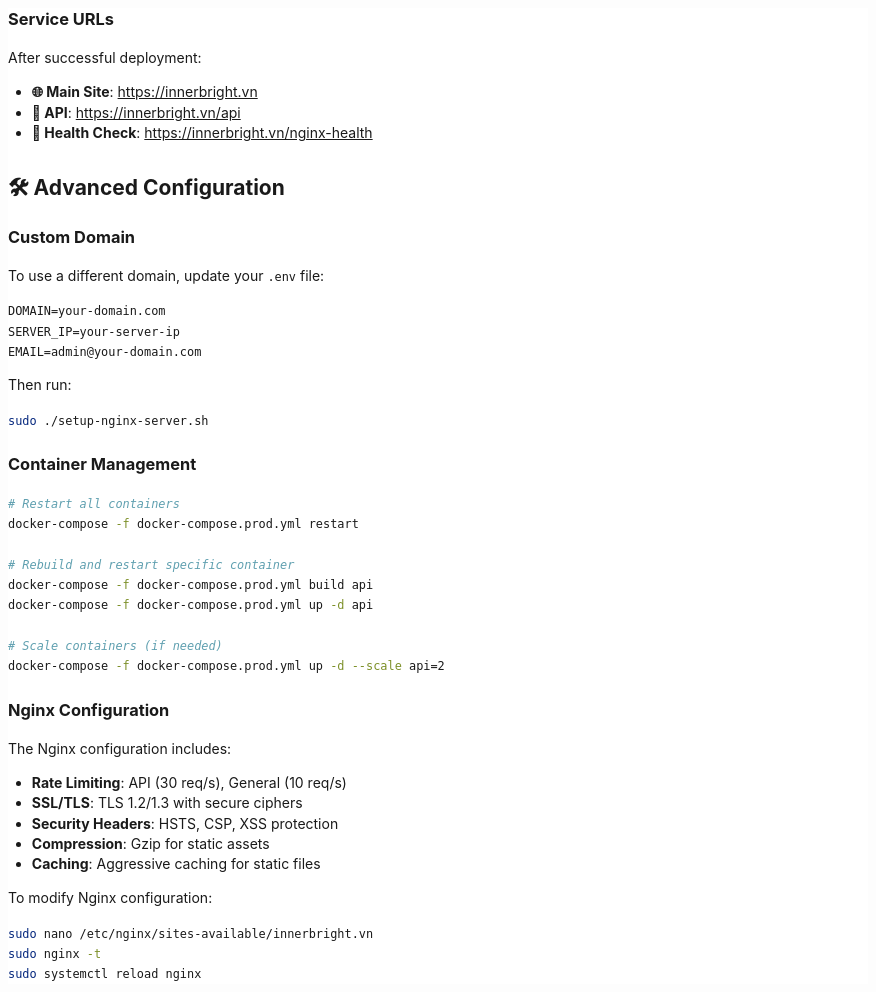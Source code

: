 ### Service URLs

After successful deployment:

- **🌐 Main Site**: https://innerbright.vn
- **🔗 API**: https://innerbright.vn/api
- **🏥 Health Check**: https://innerbright.vn/nginx-health

## 🛠️ Advanced Configuration

### Custom Domain

To use a different domain, update your `.env` file:

```env
DOMAIN=your-domain.com
SERVER_IP=your-server-ip
EMAIL=admin@your-domain.com
```

Then run:
```bash
sudo ./setup-nginx-server.sh
```

### Container Management

```bash
# Restart all containers
docker-compose -f docker-compose.prod.yml restart

# Rebuild and restart specific container
docker-compose -f docker-compose.prod.yml build api
docker-compose -f docker-compose.prod.yml up -d api

# Scale containers (if needed)
docker-compose -f docker-compose.prod.yml up -d --scale api=2
```

### Nginx Configuration

The Nginx configuration includes:

- **Rate Limiting**: API (30 req/s), General (10 req/s)
- **SSL/TLS**: TLS 1.2/1.3 with secure ciphers
- **Security Headers**: HSTS, CSP, XSS protection
- **Compression**: Gzip for static assets
- **Caching**: Aggressive caching for static files

To modify Nginx configuration:
```bash
sudo nano /etc/nginx/sites-available/innerbright.vn
sudo nginx -t
sudo systemctl reload nginx
```

